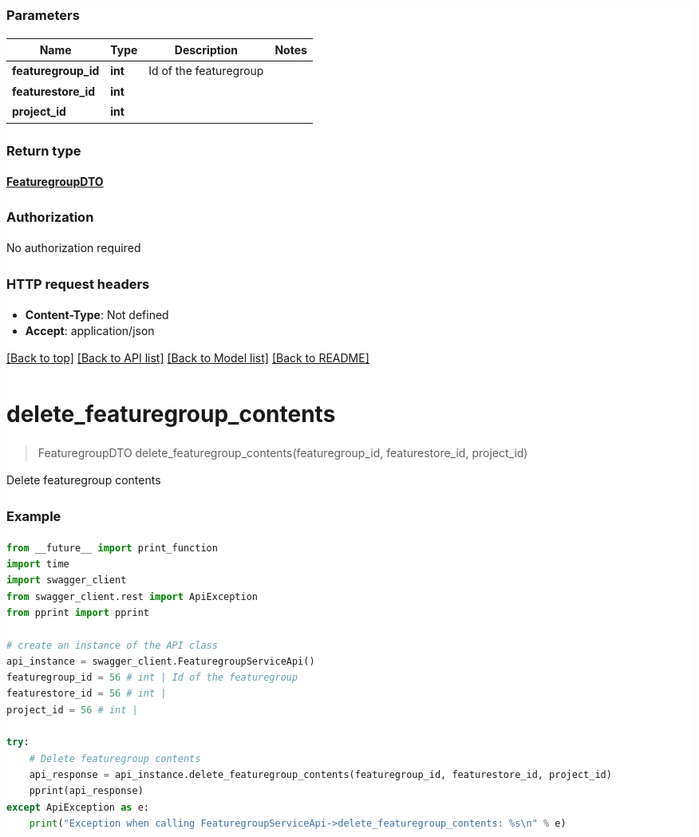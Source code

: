 ### Parameters

Name | Type | Description  | Notes
------------- | ------------- | ------------- | -------------
 **featuregroup_id** | **int**| Id of the featuregroup | 
 **featurestore_id** | **int**|  | 
 **project_id** | **int**|  | 

### Return type

[**FeaturegroupDTO**](FeaturegroupDTO.md)

### Authorization

No authorization required

### HTTP request headers

 - **Content-Type**: Not defined
 - **Accept**: application/json

[[Back to top]](#) [[Back to API list]](../README.md#documentation-for-api-endpoints) [[Back to Model list]](../README.md#documentation-for-models) [[Back to README]](../README.md)

# **delete_featuregroup_contents**
> FeaturegroupDTO delete_featuregroup_contents(featuregroup_id, featurestore_id, project_id)

Delete featuregroup contents

### Example
```python
from __future__ import print_function
import time
import swagger_client
from swagger_client.rest import ApiException
from pprint import pprint

# create an instance of the API class
api_instance = swagger_client.FeaturegroupServiceApi()
featuregroup_id = 56 # int | Id of the featuregroup
featurestore_id = 56 # int | 
project_id = 56 # int | 

try:
    # Delete featuregroup contents
    api_response = api_instance.delete_featuregroup_contents(featuregroup_id, featurestore_id, project_id)
    pprint(api_response)
except ApiException as e:
    print("Exception when calling FeaturegroupServiceApi->delete_featuregroup_contents: %s\n" % e)
```
